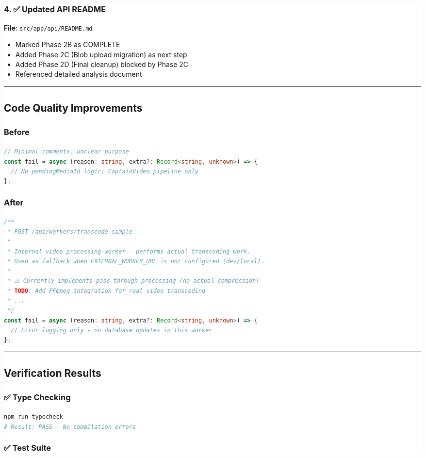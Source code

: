### 4. ✅ Updated API README

**File**: `src/app/api/README.md`

- Marked Phase 2B as COMPLETE
- Added Phase 2C (Blob upload migration) as next step
- Added Phase 2D (Final cleanup) blocked by Phase 2C
- Referenced detailed analysis document

---

## Code Quality Improvements

### Before

```typescript
// Minimal comments, unclear purpose
const fail = async (reason: string, extra?: Record<string, unknown>) => {
  // No pendingMediaId logic; CaptainVideo pipeline only
};
```

### After

```typescript
/**
 * POST /api/workers/transcode-simple
 *
 * Internal video processing worker - performs actual transcoding work.
 * Used as fallback when EXTERNAL_WORKER_URL is not configured (dev/local).
 *
 * ⚠️ Currently implements pass-through processing (no actual compression)
 * TODO: Add FFmpeg integration for real video transcoding
 * ...
 */
const fail = async (reason: string, extra?: Record<string, unknown>) => {
  // Error logging only - no database updates in this worker
};
```

---

## Verification Results

### ✅ Type Checking

```bash
npm run typecheck
# Result: PASS - No compilation errors
```

### ✅ Test Suite
